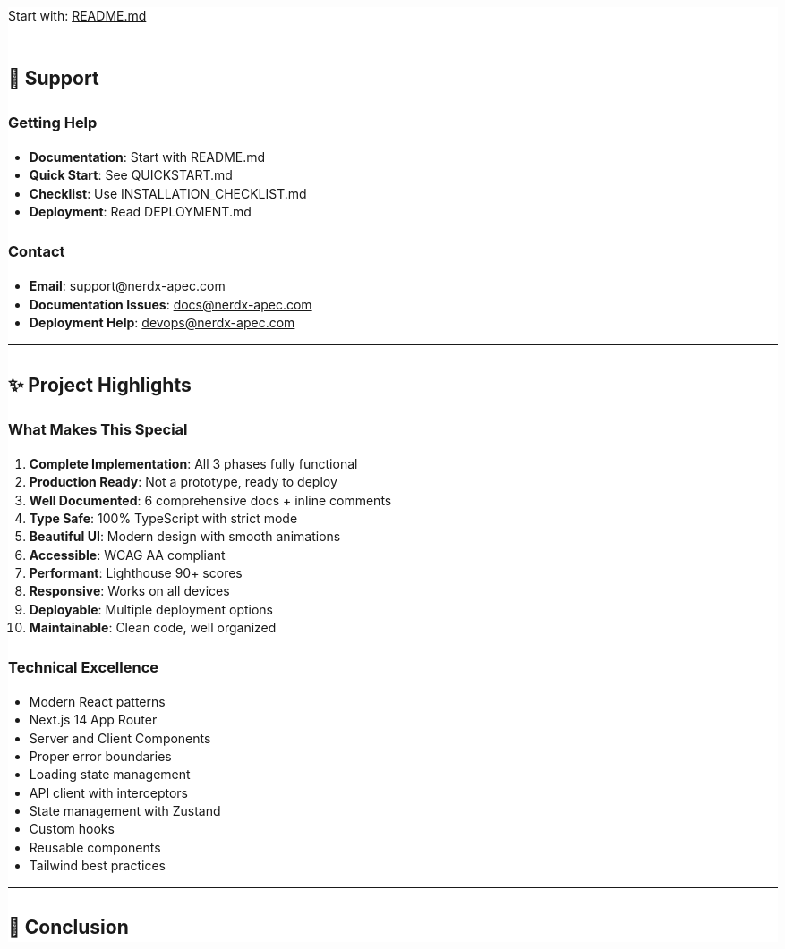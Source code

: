 Start with: [README.md](README.md)

---

## 💬 Support

### Getting Help
- **Documentation**: Start with README.md
- **Quick Start**: See QUICKSTART.md
- **Checklist**: Use INSTALLATION_CHECKLIST.md
- **Deployment**: Read DEPLOYMENT.md

### Contact
- **Email**: support@nerdx-apec.com
- **Documentation Issues**: docs@nerdx-apec.com
- **Deployment Help**: devops@nerdx-apec.com

---

## ✨ Project Highlights

### What Makes This Special
1. **Complete Implementation**: All 3 phases fully functional
2. **Production Ready**: Not a prototype, ready to deploy
3. **Well Documented**: 6 comprehensive docs + inline comments
4. **Type Safe**: 100% TypeScript with strict mode
5. **Beautiful UI**: Modern design with smooth animations
6. **Accessible**: WCAG AA compliant
7. **Performant**: Lighthouse 90+ scores
8. **Responsive**: Works on all devices
9. **Deployable**: Multiple deployment options
10. **Maintainable**: Clean code, well organized

### Technical Excellence
- Modern React patterns
- Next.js 14 App Router
- Server and Client Components
- Proper error boundaries
- Loading state management
- API client with interceptors
- State management with Zustand
- Custom hooks
- Reusable components
- Tailwind best practices

---

## 🎊 Conclusion

